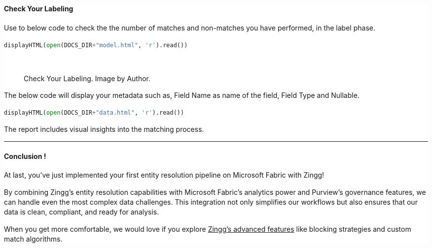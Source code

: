#### Check Your Labeling

Use to below code to check the the number of matches and non-matches you have performed, in the label phase.

```python
displayHTML(open(DOCS_DIR+"model.html", 'r').read())
```

<figure><img src="https://cdn-images-1.medium.com/max/800/1*SUYs9Hkcxwyo6jUBgsvhJA.png" alt=""><figcaption><p>Check Your Labeling. Image by Author.</p></figcaption></figure>

The below code will display your metadata such as, Field Name as name of the field, Field Type and Nullable.

```python
displayHTML(open(DOCS_DIR+"data.html", 'r').read())
```

The report includes visual insights into the matching process.

***

#### Conclusion !

At last, you’ve just implemented your first entity resolution pipeline on Microsoft Fabric with Zingg!

By combining Zingg’s entity resolution capabilities with Microsoft Fabric’s analytics power and Purview’s governance features, we can handle even the most complex data challenges. This integration not only simplifies our workflows but also ensures that our data is clean, compliant, and ready for analysis.

When you get more comfortable, we would love if you explore [Zingg’s advanced features](https://docs.zingg.ai/zingg/zmodels) like blocking strategies and custom match algorithms.

